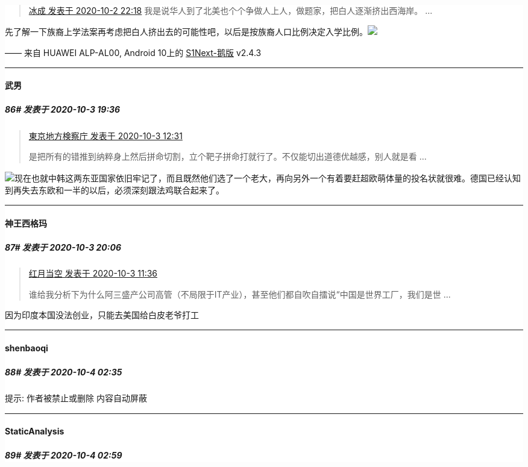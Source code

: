 
<blockquote><a href="httphttps://bbs.saraba1st.com/2b/forum.php?mod=redirect&amp;goto=findpost&amp;pid=48940289&amp;ptid=1963141" target="_blank">冰成 发表于 2020-10-2 22:18</a>
我是说华人到了北美也个个争做人上人，做题家，把白人逐渐挤出西海岸。 ...</blockquote>
先了解一下族裔上学法案再考虑把白人挤出去的可能性吧，以后是按族裔人口比例决定入学比例。<img src="https://static.saraba1st.com/image/smiley/face2017/037.png" referrerpolicy="no-referrer">

—— 来自 HUAWEI ALP-AL00, Android 10上的 [S1Next-鹅版](https://github.com/ykrank/S1-Next/releases) v2.4.3







-----

####  武男  
##### 86#       发表于 2020-10-3 19:36



<blockquote><a href="httphttps://bbs.saraba1st.com/2b/forum.php?mod=redirect&amp;goto=findpost&amp;pid=48939363&amp;ptid=1963141" target="_blank">東京地方検察庁 发表于 2020-10-3 12:31</a>

是把所有的错推到纳粹身上然后拼命切割，立个靶子拼命打就行了。不仅能切出道德优越感，别人就是看 ...</blockquote>
<img src="https://static.saraba1st.com/image/smiley/face2017/068.png" referrerpolicy="no-referrer">现在也就中韩这两东亚国家依旧牢记了，而且既然他们选了一个老大，再向另外一个有着要赶超欧萌体量的投名状就很难。德国已经认知到再失去东欧和一半的以后，必须深刻跟法鸡联合起来了。







-----

####  神王西格玛  
##### 87#       发表于 2020-10-3 20:06



<blockquote><a href="httphttps://bbs.saraba1st.com/2b/forum.php?mod=redirect&amp;goto=findpost&amp;pid=48938829&amp;ptid=1963141" target="_blank">红月当空 发表于 2020-10-3 11:36</a>

谁给我分析下为什么阿三盛产公司高管（不局限于IT产业），甚至他们都自吹自擂说“中国是世界工厂，我们是世 ...</blockquote>
因为印度本国没法创业，只能去美国给白皮老爷打工







-----

####  shenbaoqi  
##### 88#       发表于 2020-10-4 02:35

提示: 作者被禁止或删除 内容自动屏蔽



-----

####  StaticAnalysis  
##### 89#       发表于 2020-10-4 02:59
